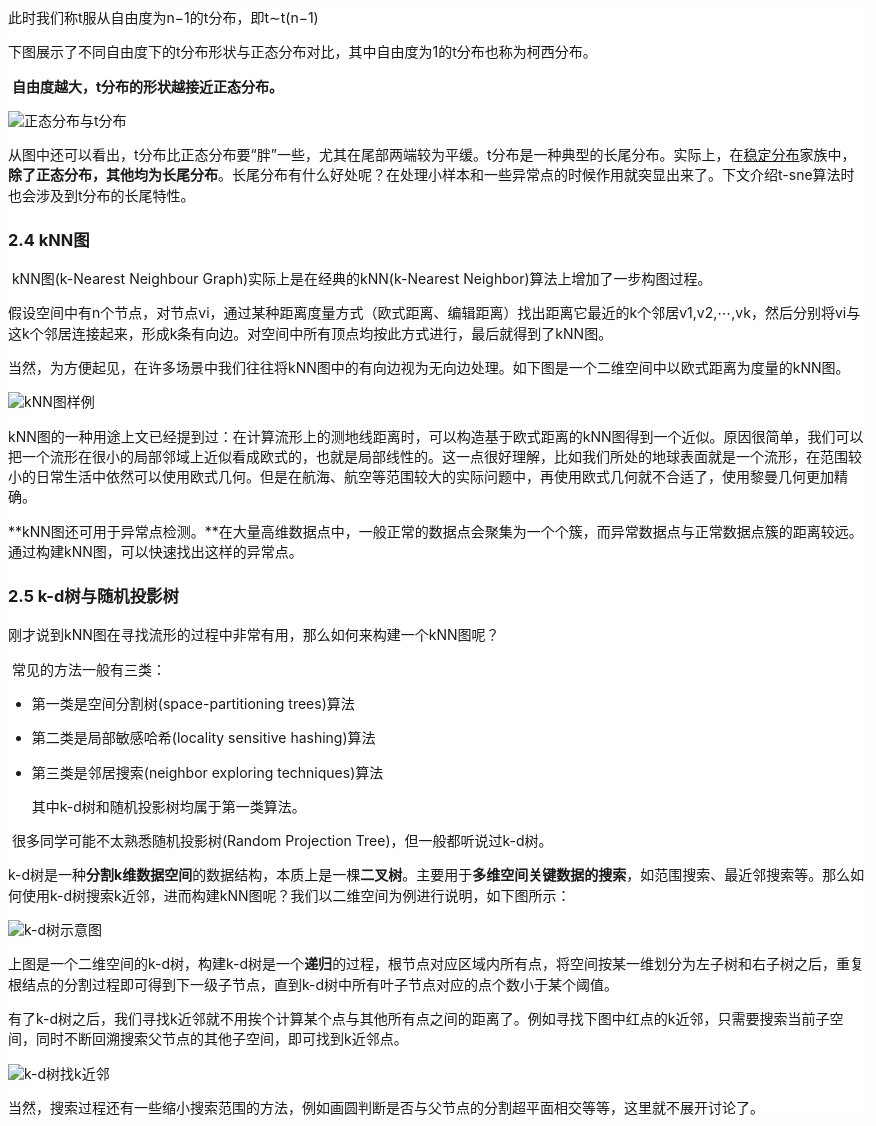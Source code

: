 
此时我们称t服从自由度为n−1的t分布，即t∼t(n−1)

​		下图展示了不同自由度下的t分布形状与正态分布对比，其中自由度为1的t分布也称为柯西分布。

​		**自由度越大，t分布的形状越接近正态分布。**

![正态分布与t分布](http://lc-cf2bfs1v.cn-n1.lcfile.com/823840b0a7738efb.png)

​		从图中还可以看出，t分布比正态分布要“胖”一些，尤其在尾部两端较为平缓。t分布是一种典型的长尾分布。实际上，在[稳定分布](https://en.wikipedia.org/wiki/Stable_distribution)家族中，**除了正态分布，其他均为长尾分布**。长尾分布有什么好处呢？在处理小样本和一些异常点的时候作用就突显出来了。下文介绍t-sne算法时也会涉及到t分布的长尾特性。

### 2.4 kNN图

​		kNN图(k-Nearest Neighbour Graph)实际上是在经典的kNN(k-Nearest Neighbor)算法上增加了一步构图过程。

​		假设空间中有n个节点，对节点vi，通过某种距离度量方式（欧式距离、编辑距离）找出距离它最近的k个邻居v1,v2,⋯,vk，然后分别将vi与这k个邻居连接起来，形成k条有向边。对空间中所有顶点均按此方式进行，最后就得到了kNN图。

当然，为方便起见，在许多场景中我们往往将kNN图中的有向边视为无向边处理。如下图是一个二维空间中以欧式距离为度量的kNN图。

![kNN图样例](http://lc-cf2bfs1v.cn-n1.lcfile.com/94568c30f8b7698c.png)

​		kNN图的一种用途上文已经提到过：在计算流形上的测地线距离时，可以构造基于欧式距离的kNN图得到一个近似。原因很简单，我们可以把一个流形在很小的局部邻域上近似看成欧式的，也就是局部线性的。这一点很好理解，比如我们所处的地球表面就是一个流形，在范围较小的日常生活中依然可以使用欧式几何。但是在航海、航空等范围较大的实际问题中，再使用欧式几何就不合适了，使用黎曼几何更加精确。

​		**kNN图还可用于异常点检测。**在大量高维数据点中，一般正常的数据点会聚集为一个个簇，而异常数据点与正常数据点簇的距离较远。通过构建kNN图，可以快速找出这样的异常点。

### 2.5 k-d树与随机投影树

​		刚才说到kNN图在寻找流形的过程中非常有用，那么如何来构建一个kNN图呢？

​		常见的方法一般有三类：

* 第一类是空间分割树(space-partitioning trees)算法

* 第二类是局部敏感哈希(locality sensitive hashing)算法

* 第三类是邻居搜索(neighbor exploring techniques)算法

  其中k-d树和随机投影树均属于第一类算法。



​		很多同学可能不太熟悉随机投影树(Random Projection Tree)，但一般都听说过k-d树。

​		k-d树是一种**分割k维数据空间**的数据结构，本质上是一棵**二叉树**。主要用于**多维空间关键数据的搜索**，如范围搜索、最近邻搜索等。那么如何使用k-d树搜索k近邻，进而构建kNN图呢？我们以二维空间为例进行说明，如下图所示：

![k-d树示意图](http://lc-cf2bfs1v.cn-n1.lcfile.com/1bd1eadb508a9986.png)

​		上图是一个二维空间的k-d树，构建k-d树是一个**递归**的过程，根节点对应区域内所有点，将空间按某一维划分为左子树和右子树之后，重复根结点的分割过程即可得到下一级子节点，直到k-d树中所有叶子节点对应的点个数小于某个阈值。

​		有了k-d树之后，我们寻找k近邻就不用挨个计算某个点与其他所有点之间的距离了。例如寻找下图中红点的k近邻，只需要搜索当前子空间，同时不断回溯搜索父节点的其他子空间，即可找到k近邻点。

![k-d树找k近邻](http://lc-cf2bfs1v.cn-n1.lcfile.com/f41ba87492c96da2.png)

​		当然，搜索过程还有一些缩小搜索范围的方法，例如画圆判断是否与父节点的分割超平面相交等等，这里就不展开讨论了。
